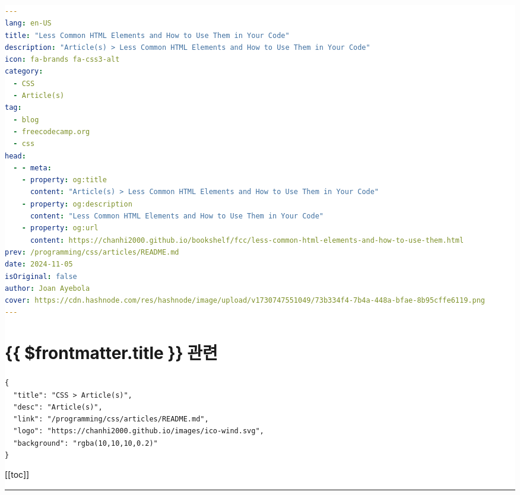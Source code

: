 ```yaml
---
lang: en-US
title: "Less Common HTML Elements and How to Use Them in Your Code"
description: "Article(s) > Less Common HTML Elements and How to Use Them in Your Code"
icon: fa-brands fa-css3-alt
category:
  - CSS
  - Article(s)
tag:
  - blog
  - freecodecamp.org
  - css
head:
  - - meta:
    - property: og:title
      content: "Article(s) > Less Common HTML Elements and How to Use Them in Your Code"
    - property: og:description
      content: "Less Common HTML Elements and How to Use Them in Your Code"
    - property: og:url
      content: https://chanhi2000.github.io/bookshelf/fcc/less-common-html-elements-and-how-to-use-them.html
prev: /programming/css/articles/README.md
date: 2024-11-05
isOriginal: false
author: Joan Ayebola
cover: https://cdn.hashnode.com/res/hashnode/image/upload/v1730747551049/73b334f4-7b4a-448a-bfae-8b95cffe6119.png
---
```


# {{ $frontmatter.title }} 관련

```component VPCard
{
  "title": "CSS > Article(s)",
  "desc": "Article(s)",
  "link": "/programming/css/articles/README.md",
  "logo": "https://chanhi2000.github.io/images/ico-wind.svg",
  "background": "rgba(10,10,10,0.2)"
}
```

[[toc]]

---

<SiteInfo
  name="Less Common HTML Elements and How to Use Them in Your Code"
  desc="HTML has a lot of tags that many people use every day, like <div>, <p>, and <a>. But there are also some hidden gems that often go unnoticed. These tags can help make websites more engaging, accessible, and meaningful without much extra effort. In th..."
  url="https://freecodecamp.org/news/less-common-html-elements-and-how-to-use-them"
  logo="https://cdn.freecodecamp.org/universal/favicons/favicon.ico"
  preview="https://cdn.hashnode.com/res/hashnode/image/upload/v1730747551049/73b334f4-7b4a-448a-bfae-8b95cffe6119.png"/>
